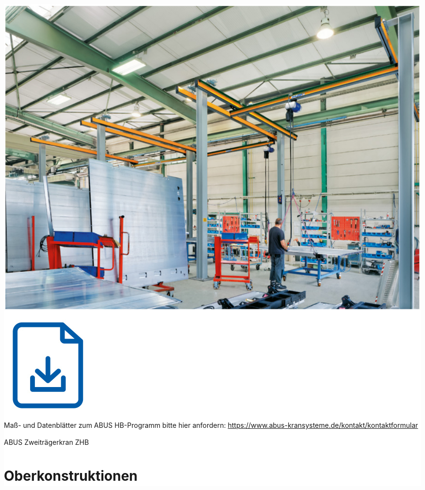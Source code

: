 ![](images/7740b0c5a05a506ac0fa72ce512696d51ec52697d48ad0c4edace6009167ee1a.jpg)  

![](images/aaf493c41ae49ac7659231df1c630ad82f0b0e23494f285dccb71e3ec2d64740.jpg)  

Maß- und Datenblätter zum ABUS HB-Programm bitte hier anfordern: https://www.abus-kransysteme.de/kontakt/kontaktformular  

ABUS Zweiträgerkran ZHB  

# Oberkonstruktionen  
